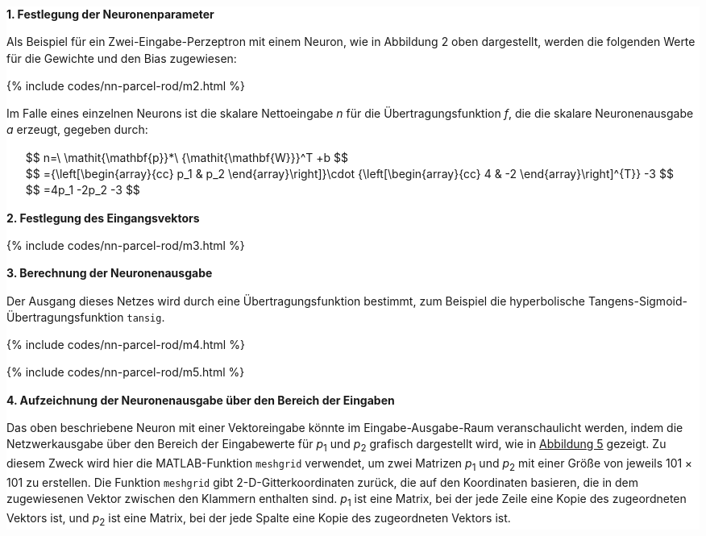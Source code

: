 <a id="subsubsection-a"></a>
**1. Festlegung der Neuronenparameter**

Als Beispiel für ein Zwei-Eingabe-Perzeptron mit einem Neuron, wie in Abbildung 2 oben dargestellt, werden die folgenden Werte für die Gewichte und den Bias zugewiesen:

{% include codes/nn-parcel-rod/m2.html %}

Im Falle eines einzelnen Neurons ist die skalare Nettoeingabe $n$ für die Übertragungsfunktion $f$, die die skalare Neuronenausgabe $a$ erzeugt, gegeben durch:

<ul style='list-style-type: none'>
    <li>
    $$
    n=\ \mathit{\mathbf{p}}*\ {\mathit{\mathbf{W}}}^T +b
    $$
    </li>
    <li>
    $$
    ={\left[\begin{array}{cc}
    p_1  & p_2 
    \end{array}\right]}\cdot {\left[\begin{array}{cc}
    4  & -2 
    \end{array}\right]^{T}} -3
    $$
    </li>
    <li>
    $$
    =4p_1 -2p_2 -3
    $$
    </li>
</ul>

<a id="subsubsection-b"></a>
**2. Festlegung des Eingangsvektors**

{% include codes/nn-parcel-rod/m3.html %}


<a id="subsubsection-c"></a>
**3. Berechnung der Neuronenausgabe**

Der Ausgang dieses Netzes wird durch eine Übertragungsfunktion bestimmt, zum Beispiel die hyperbolische Tangens-Sigmoid-Übertragungsfunktion <code>tansig</code>.

{% include codes/nn-parcel-rod/m4.html %}

{% include codes/nn-parcel-rod/m5.html %}

<a id="subsubsection-d"></a>
**4. Aufzeichnung der Neuronenausgabe über den Bereich der Eingaben**

Das oben beschriebene Neuron mit einer Vektoreingabe könnte im Eingabe-Ausgabe-Raum veranschaulicht werden, indem die Netzwerkausgabe über den Bereich der Eingabewerte für $p_1$ und $p_2$ grafisch dargestellt wird, wie in <a href="#figure5">Abbildung 5</a> gezeigt. Zu diesem Zweck wird hier die MATLAB-Funktion <code>meshgrid</code> verwendet, um zwei Matrizen $p_1$ und $p_2$ mit einer Größe von jeweils $101 \times 101$ zu erstellen. Die Funktion <code>meshgrid</code> gibt 2-D-Gitterkoordinaten zurück, die auf den Koordinaten basieren, die in dem zugewiesenen Vektor zwischen den Klammern enthalten sind. $p_1$ ist eine Matrix, bei der jede Zeile eine Kopie des zugeordneten Vektors ist, und $p_2$ ist eine Matrix, bei der jede Spalte eine Kopie des zugeordneten Vektors ist.
